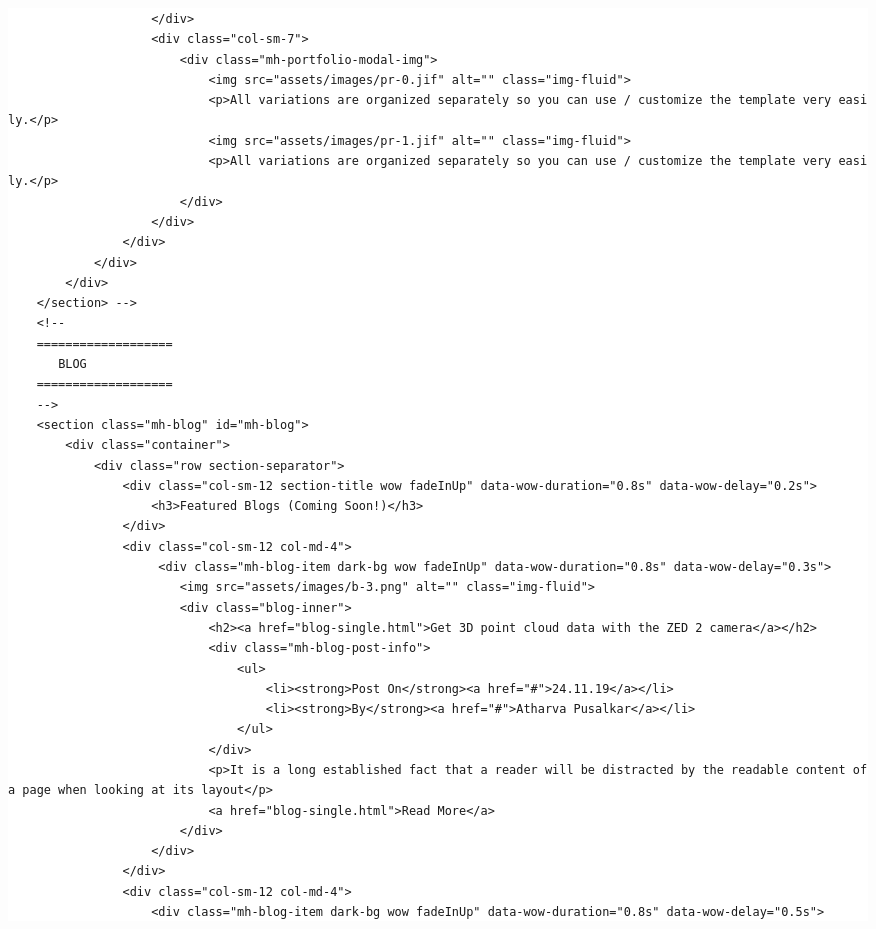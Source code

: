                         </div>
                        <div class="col-sm-7">
                            <div class="mh-portfolio-modal-img">
                                <img src="assets/images/pr-0.jif" alt="" class="img-fluid">
                                <p>All variations are organized separately so you can use / customize the template very easily.</p>    
                                <img src="assets/images/pr-1.jif" alt="" class="img-fluid">
                                <p>All variations are organized separately so you can use / customize the template very easily.</p>     
                            </div>
                        </div>
                    </div>
                </div>
            </div>
        </section> -->
        <!--
        ===================
           BLOG
        ===================
        -->
        <section class="mh-blog" id="mh-blog">
            <div class="container">
                <div class="row section-separator">
                    <div class="col-sm-12 section-title wow fadeInUp" data-wow-duration="0.8s" data-wow-delay="0.2s">
                        <h3>Featured Blogs (Coming Soon!)</h3>
                    </div>
                    <div class="col-sm-12 col-md-4">
                         <div class="mh-blog-item dark-bg wow fadeInUp" data-wow-duration="0.8s" data-wow-delay="0.3s">
                            <img src="assets/images/b-3.png" alt="" class="img-fluid">
                            <div class="blog-inner">
                                <h2><a href="blog-single.html">Get 3D point cloud data with the ZED 2 camera</a></h2>
                                <div class="mh-blog-post-info">
                                    <ul>
                                        <li><strong>Post On</strong><a href="#">24.11.19</a></li>
                                        <li><strong>By</strong><a href="#">Atharva Pusalkar</a></li>
                                    </ul>
                                </div>
                                <p>It is a long established fact that a reader will be distracted by the readable content of a page when looking at its layout</p>
                                <a href="blog-single.html">Read More</a>
                            </div>
                        </div>
                    </div>
                    <div class="col-sm-12 col-md-4">
                        <div class="mh-blog-item dark-bg wow fadeInUp" data-wow-duration="0.8s" data-wow-delay="0.5s">